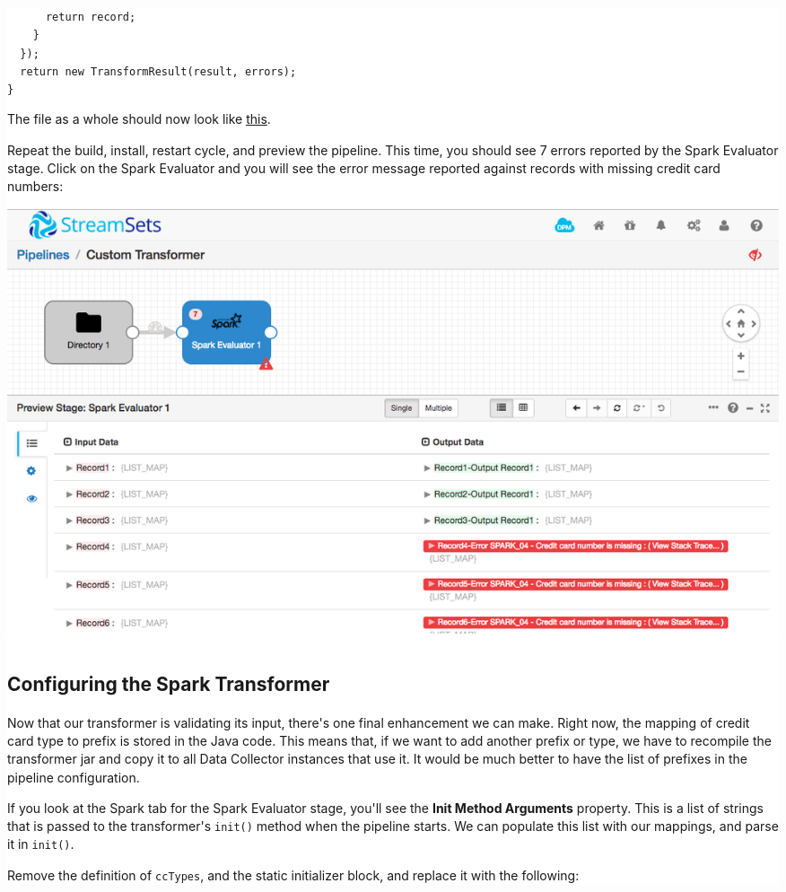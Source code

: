           return record;
        }
      });
      return new TransformResult(result, errors);
    }

The file as a whole should now look like [this](https://gist.github.com/metadaddy/5d6056e99f26a3b730e516df3cc66950).

Repeat the build, install, restart cycle, and preview the pipeline. This time, you should see 7 errors reported by the Spark Evaluator stage. Click on the Spark Evaluator and you will see the error message reported against records with missing credit card numbers:

![error records](image_3.png)

Configuring the Spark Transformer
---------------------------------

Now that our transformer is validating its input, there's one final enhancement we can make. Right now, the mapping of credit card type to prefix is stored in the Java code. This means that, if we want to add another prefix or type, we have to recompile the transformer jar and copy it to all Data Collector instances that use it. It would be much better to have the list of prefixes in the pipeline configuration.

If you look at the Spark tab for the Spark Evaluator stage, you'll see the **Init Method Arguments** property. This is a list of strings that is passed to the transformer's `init()` method when the pipeline starts. We can populate this list with our mappings, and parse it in `init()`.

Remove the definition of `ccTypes`, and the static initializer block, and replace it with the following:
